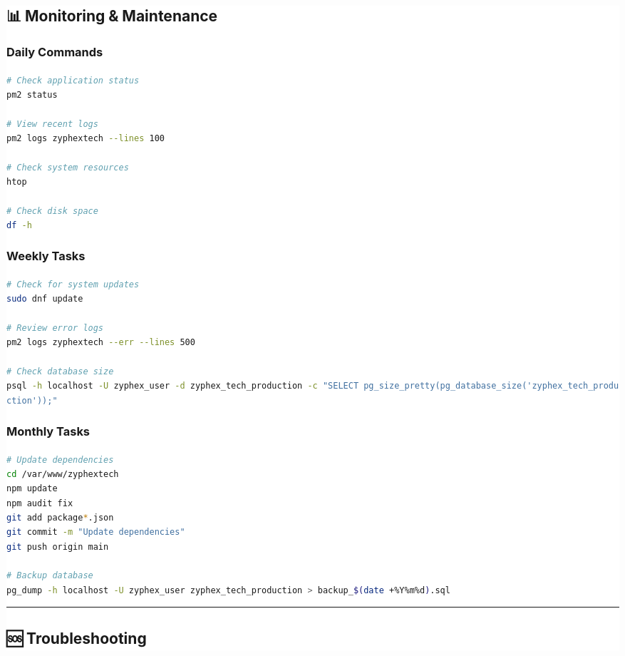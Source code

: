 
## 📊 Monitoring & Maintenance

### Daily Commands

```bash
# Check application status
pm2 status

# View recent logs
pm2 logs zyphextech --lines 100

# Check system resources
htop

# Check disk space
df -h
```

### Weekly Tasks

```bash
# Check for system updates
sudo dnf update

# Review error logs
pm2 logs zyphextech --err --lines 500

# Check database size
psql -h localhost -U zyphex_user -d zyphex_tech_production -c "SELECT pg_size_pretty(pg_database_size('zyphex_tech_production'));"
```

### Monthly Tasks

```bash
# Update dependencies
cd /var/www/zyphextech
npm update
npm audit fix
git add package*.json
git commit -m "Update dependencies"
git push origin main

# Backup database
pg_dump -h localhost -U zyphex_user zyphex_tech_production > backup_$(date +%Y%m%d).sql
```

---

## 🆘 Troubleshooting
